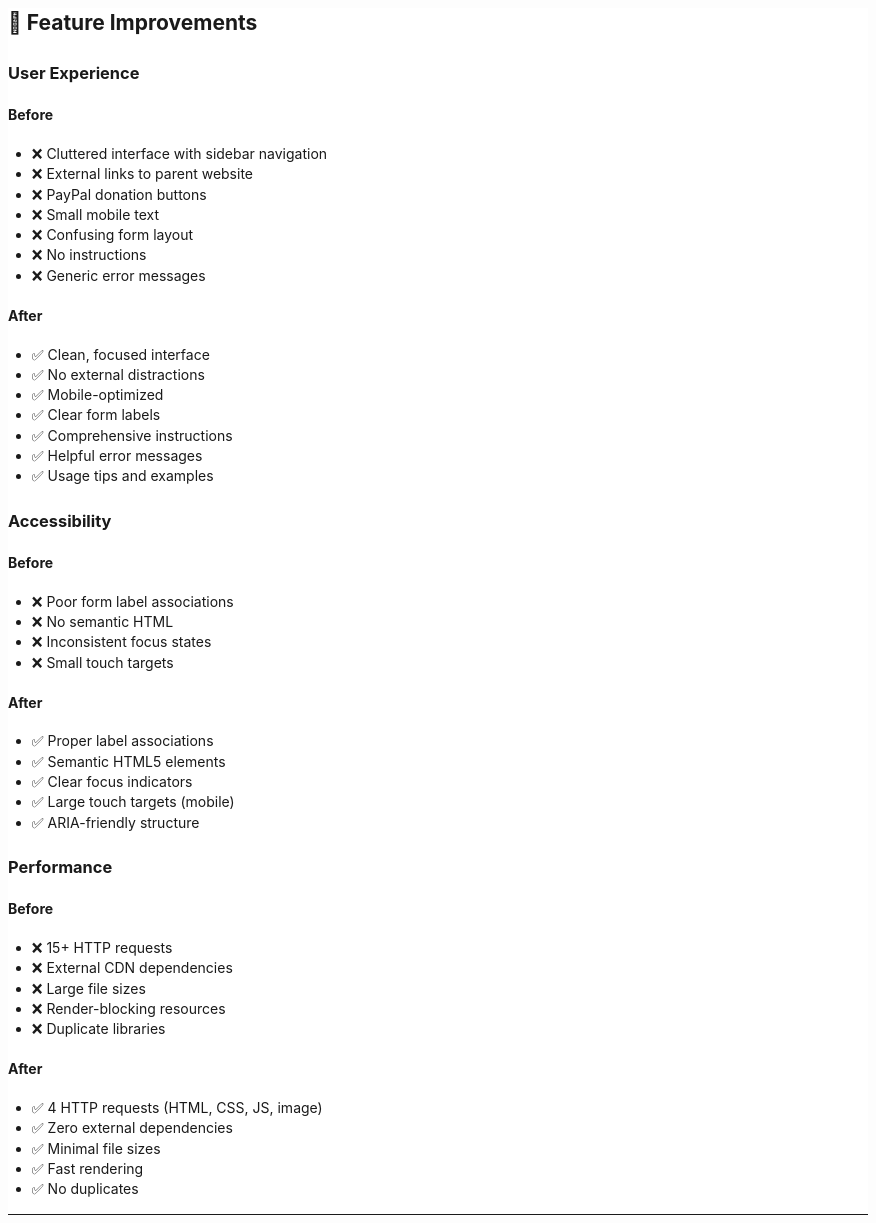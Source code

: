 ## 🚀 Feature Improvements

### User Experience

#### Before
- ❌ Cluttered interface with sidebar navigation
- ❌ External links to parent website
- ❌ PayPal donation buttons
- ❌ Small mobile text
- ❌ Confusing form layout
- ❌ No instructions
- ❌ Generic error messages

#### After
- ✅ Clean, focused interface
- ✅ No external distractions
- ✅ Mobile-optimized
- ✅ Clear form labels
- ✅ Comprehensive instructions
- ✅ Helpful error messages
- ✅ Usage tips and examples

### Accessibility

#### Before
- ❌ Poor form label associations
- ❌ No semantic HTML
- ❌ Inconsistent focus states
- ❌ Small touch targets

#### After
- ✅ Proper label associations
- ✅ Semantic HTML5 elements
- ✅ Clear focus indicators
- ✅ Large touch targets (mobile)
- ✅ ARIA-friendly structure

### Performance

#### Before
- ❌ 15+ HTTP requests
- ❌ External CDN dependencies
- ❌ Large file sizes
- ❌ Render-blocking resources
- ❌ Duplicate libraries

#### After
- ✅ 4 HTTP requests (HTML, CSS, JS, image)
- ✅ Zero external dependencies
- ✅ Minimal file sizes
- ✅ Fast rendering
- ✅ No duplicates

---